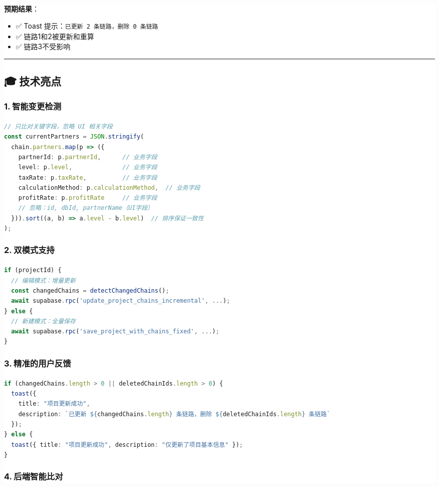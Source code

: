 **预期结果**：
- ✅ Toast 提示：`已更新 2 条链路，删除 0 条链路`
- ✅ 链路1和2被更新和重算
- ✅ 链路3不受影响

---

## 🎓 技术亮点

### 1. 智能变更检测

```typescript
// 只比对关键字段，忽略 UI 相关字段
const currentPartners = JSON.stringify(
  chain.partners.map(p => ({
    partnerId: p.partnerId,      // 业务字段
    level: p.level,              // 业务字段
    taxRate: p.taxRate,          // 业务字段
    calculationMethod: p.calculationMethod,  // 业务字段
    profitRate: p.profitRate     // 业务字段
    // 忽略：id, dbId, partnerName（UI字段）
  })).sort((a, b) => a.level - b.level)  // 排序保证一致性
);
```

### 2. 双模式支持

```typescript
if (projectId) {
  // 编辑模式：增量更新
  const changedChains = detectChangedChains();
  await supabase.rpc('update_project_chains_incremental', ...);
} else {
  // 新建模式：全量保存
  await supabase.rpc('save_project_with_chains_fixed', ...);
}
```

### 3. 精准的用户反馈

```typescript
if (changedChains.length > 0 || deletedChainIds.length > 0) {
  toast({ 
    title: "项目更新成功", 
    description: `已更新 ${changedChains.length} 条链路，删除 ${deletedChainIds.length} 条链路` 
  });
} else {
  toast({ title: "项目更新成功", description: "仅更新了项目基本信息" });
}
```

### 4. 后端智能比对

